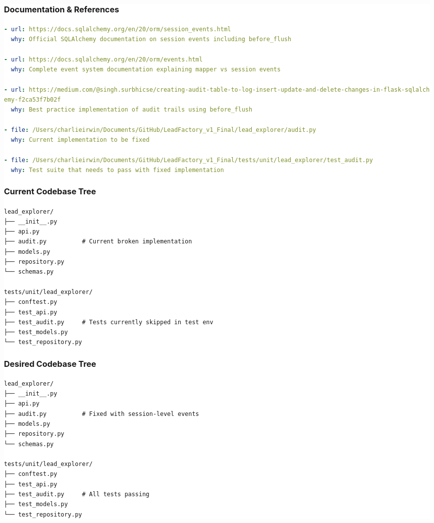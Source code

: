 ### Documentation & References
```yaml
- url: https://docs.sqlalchemy.org/en/20/orm/session_events.html
  why: Official SQLAlchemy documentation on session events including before_flush
  
- url: https://docs.sqlalchemy.org/en/20/orm/events.html
  why: Complete event system documentation explaining mapper vs session events

- url: https://medium.com/@singh.surbhicse/creating-audit-table-to-log-insert-update-and-delete-changes-in-flask-sqlalchemy-f2ca53f7b02f
  why: Best practice implementation of audit trails using before_flush

- file: /Users/charlieirwin/Documents/GitHub/LeadFactory_v1_Final/lead_explorer/audit.py
  why: Current implementation to be fixed

- file: /Users/charlieirwin/Documents/GitHub/LeadFactory_v1_Final/tests/unit/lead_explorer/test_audit.py
  why: Test suite that needs to pass with fixed implementation
```

### Current Codebase Tree
```
lead_explorer/
├── __init__.py
├── api.py
├── audit.py          # Current broken implementation
├── models.py
├── repository.py
└── schemas.py

tests/unit/lead_explorer/
├── conftest.py
├── test_api.py
├── test_audit.py     # Tests currently skipped in test env
├── test_models.py
└── test_repository.py
```

### Desired Codebase Tree
```
lead_explorer/
├── __init__.py
├── api.py
├── audit.py          # Fixed with session-level events
├── models.py
├── repository.py
└── schemas.py

tests/unit/lead_explorer/
├── conftest.py
├── test_api.py
├── test_audit.py     # All tests passing
├── test_models.py
└── test_repository.py
```
